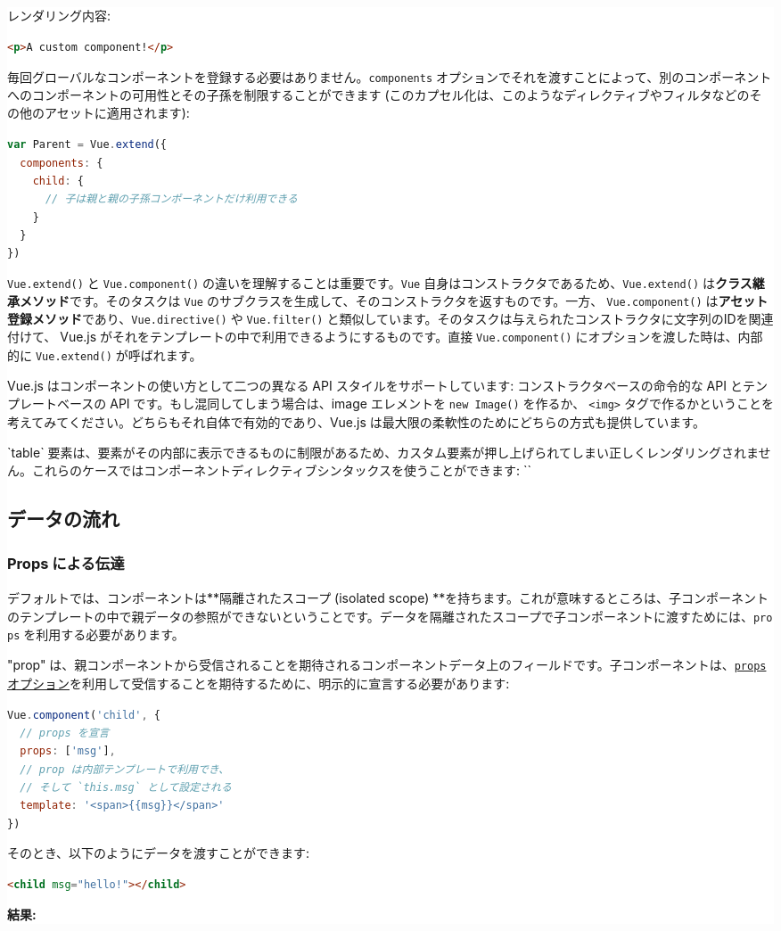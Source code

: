 レンダリング内容:

``` html
<p>A custom component!</p>
```

毎回グローバルなコンポーネントを登録する必要はありません。`components` オプションでそれを渡すことによって、別のコンポーネントへのコンポーネントの可用性とその子孫を制限することができます (このカプセル化は、このようなディレクティブやフィルタなどのその他のアセットに適用されます):

``` js
var Parent = Vue.extend({
  components: {
    child: {
      // 子は親と親の子孫コンポーネントだけ利用できる
    }
  }
})
```

`Vue.extend()` と `Vue.component()` の違いを理解することは重要です。`Vue` 自身はコンストラクタであるため、`Vue.extend()` は**クラス継承メソッド**です。そのタスクは `Vue` のサブクラスを生成して、そのコンストラクタを返すものです。一方、 `Vue.component()` は**アセット登録メソッド**であり、`Vue.directive()` や `Vue.filter()` と類似しています。そのタスクは与えられたコンストラクタに文字列のIDを関連付けて、 Vue.js がそれをテンプレートの中で利用できるようにするものです。直接 `Vue.component()` にオプションを渡した時は、内部的に `Vue.extend()` が呼ばれます。

Vue.js はコンポーネントの使い方として二つの異なる API スタイルをサポートしています: コンストラクタベースの命令的な API とテンプレートベースの API です。もし混同してしまう場合は、image エレメントを `new Image()` を作るか、 `<img>` タグで作るかということを考えてみてください。どちらもそれ自体で有効的であり、Vue.js は最大限の柔軟性のためにどちらの方式も提供しています。

<p class="tip">`table` 要素は、要素がその内部に表示できるものに制限があるため、カスタム要素が押し上げられてしまい正しくレンダリングされません。これらのケースではコンポーネントディレクティブシンタックスを使うことができます: `<tr v-component="my-component"></tr>`</p>

## データの流れ

### Props による伝達

デフォルトでは、コンポーネントは**隔離されたスコープ (isolated scope) **を持ちます。これが意味するところは、子コンポーネントのテンプレートの中で親データの参照ができないということです。データを隔離されたスコープで子コンポーネントに渡すためには、`props` を利用する必要があります。

"prop" は、親コンポーネントから受信されることを期待されるコンポーネントデータ上のフィールドです。子コンポーネントは、[`props` オプション](/api/options.html#props)を利用して受信することを期待するために、明示的に宣言する必要があります:

``` js
Vue.component('child', {
  // props を宣言
  props: ['msg'],
  // prop は内部テンプレートで利用でき、
  // そして `this.msg` として設定される
  template: '<span>{{msg}}</span>'
})
```

そのとき、以下のようにデータを渡すことができます:

``` html
<child msg="hello!"></child>
```

**結果:**
